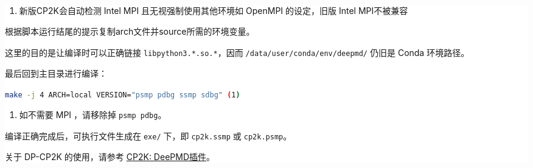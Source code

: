 1.  新版CP2K会自动检测 Intel MPI 且无视强制使用其他环境如 OpenMPI 的设定，旧版 Intel MPI不被兼容

根据脚本运行结尾的提示复制arch文件并source所需的环境变量。

这里的目的是让编译时可以正确链接 `libpython3.*.so.*`，因而 `/data/user/conda/env/deepmd/` 仍旧是 Conda 环境路径。

最后回到主目录进行编译：

<div class="annotate" markdown>

```bash
make -j 4 ARCH=local VERSION="psmp pdbg ssmp sdbg" (1)
```

</div>

1.  如不需要 MPI ，请移除掉 `psmp pdbg`。

编译正确完成后，可执行文件生成在 `exe/` 下，即 `cp2k.ssmp` 或 `cp2k.psmp`。

关于 DP-CP2K 的使用，请参考 [CP2K: DeePMD插件](../../software_usage/cp2k/cp2k-deepmd.md)。